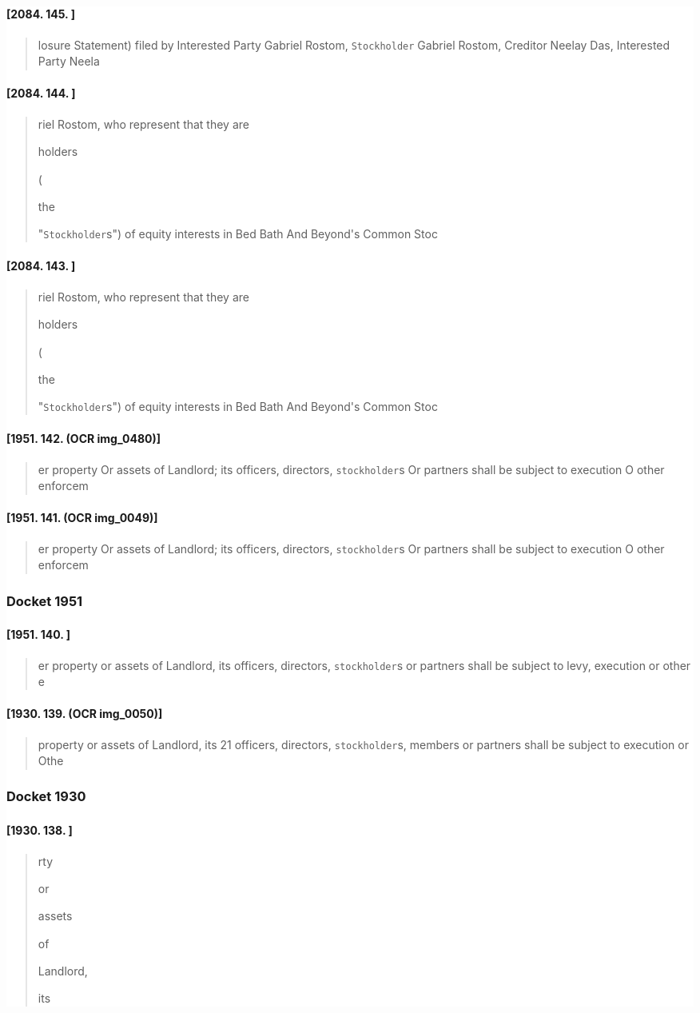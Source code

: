 #### [2084. 145. ]
> losure Statement\) filed by Interested Party Gabriel Rostom, `Stockholder` Gabriel Rostom, Creditor Neelay Das, Interested Party Neela

#### [2084. 144. ]
> riel Rostom, who represent that they are 
> 
> holders
> 
>  
> 
> \(
> 
> the 
> 
> "`Stockholder`s"\) of equity interests in Bed Bath And Beyond's Common Stoc

#### [2084. 143. ]
> riel Rostom, who represent that they are 
> 
> holders
> 
>  
> 
> \(
> 
> the 
> 
> "`Stockholder`s"\) of equity interests in Bed Bath And Beyond's Common Stoc

#### [1951. 142. (OCR img_0480)]
> er property Or assets of Landlord; its officers, directors, `stockholder`s Or partners shall be subject to execution O other enforcem

#### [1951. 141. (OCR img_0049)]
> er property Or assets of Landlord; its officers, directors, `stockholder`s Or partners shall be subject to execution O other enforcem

### Docket 1951

#### [1951. 140. ]
> er property or assets of Landlord, its officers, directors, `stockholder`s or partners shall be subject to levy, execution or other e

#### [1930. 139. (OCR img_0050)]
> property or assets of Landlord, its 21 officers, directors, `stockholder`s, members or partners shall be subject to execution or Othe

### Docket 1930

#### [1930. 138. ]
> rty 
> 
> or 
> 
> assets 
> 
> of 
> 
> Landlord, 
> 
> its 
> 